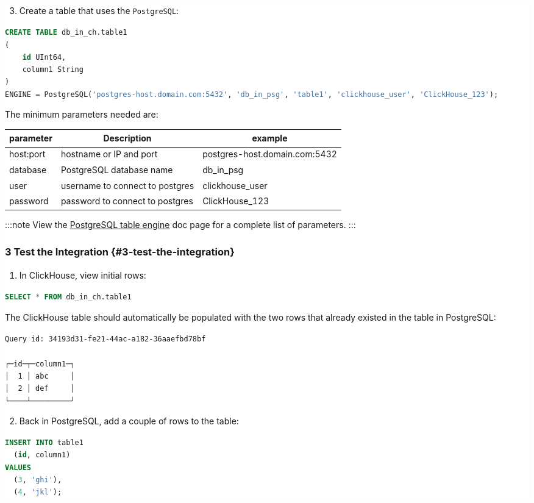 3. Create a table that uses the `PostgreSQL`:
  ```sql
  CREATE TABLE db_in_ch.table1
  (
      id UInt64,
      column1 String
  )
  ENGINE = PostgreSQL('postgres-host.domain.com:5432', 'db_in_psg', 'table1', 'clickhouse_user', 'ClickHouse_123');
  ```

  The minimum parameters needed are:

  |parameter|Description                 |example              |
  |---------|----------------------------|---------------------|
  |host:port|hostname or IP and port     |postgres-host.domain.com:5432|
  |database |PostgreSQL database name         |db_in_psg                  |
  |user     |username to connect to postgres|clickhouse_user     |
  |password |password to connect to postgres|ClickHouse_123       |

  :::note
  View the [PostgreSQL table engine](/engines/table-engines/integrations/postgresql) doc page for a complete list of parameters.
  :::


### 3 Test the Integration {#3-test-the-integration}

1. In ClickHouse, view initial rows:
  ```sql
  SELECT * FROM db_in_ch.table1
  ```

  The ClickHouse table should automatically be populated with the two rows that already existed in the table in PostgreSQL:
  ```response
  Query id: 34193d31-fe21-44ac-a182-36aaefbd78bf

  ┌─id─┬─column1─┐
  │  1 │ abc     │
  │  2 │ def     │
  └────┴─────────┘
  ```

2. Back in PostgreSQL, add a couple of rows to the table:
  ```sql
  INSERT INTO table1
    (id, column1)
  VALUES
    (3, 'ghi'),
    (4, 'jkl');
  ```
